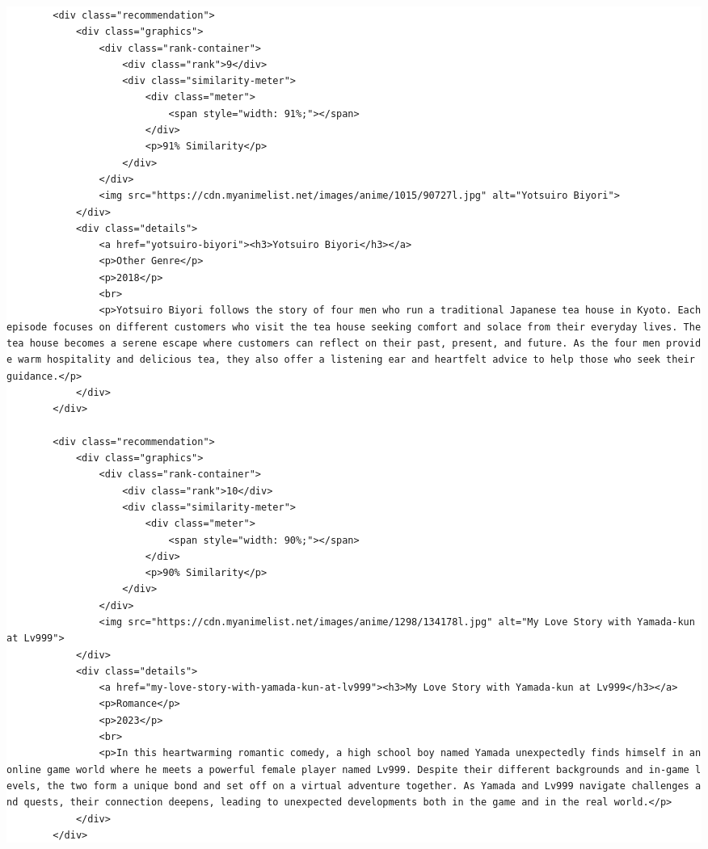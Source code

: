             <div class="recommendation">
                <div class="graphics">
                    <div class="rank-container">
                        <div class="rank">9</div>
                        <div class="similarity-meter">
                            <div class="meter">
                                <span style="width: 91%;"></span>
                            </div>
                            <p>91% Similarity</p>
                        </div>
                    </div>
                    <img src="https://cdn.myanimelist.net/images/anime/1015/90727l.jpg" alt="Yotsuiro Biyori">
                </div>
                <div class="details">
                    <a href="yotsuiro-biyori"><h3>Yotsuiro Biyori</h3></a>
                    <p>Other Genre</p>
                    <p>2018</p>
                    <br>
                    <p>Yotsuiro Biyori follows the story of four men who run a traditional Japanese tea house in Kyoto. Each episode focuses on different customers who visit the tea house seeking comfort and solace from their everyday lives. The tea house becomes a serene escape where customers can reflect on their past, present, and future. As the four men provide warm hospitality and delicious tea, they also offer a listening ear and heartfelt advice to help those who seek their guidance.</p>
                </div>
            </div>

            <div class="recommendation">
                <div class="graphics">
                    <div class="rank-container">
                        <div class="rank">10</div>
                        <div class="similarity-meter">
                            <div class="meter">
                                <span style="width: 90%;"></span>
                            </div>
                            <p>90% Similarity</p>
                        </div>
                    </div>
                    <img src="https://cdn.myanimelist.net/images/anime/1298/134178l.jpg" alt="My Love Story with Yamada-kun at Lv999">
                </div>
                <div class="details">
                    <a href="my-love-story-with-yamada-kun-at-lv999"><h3>My Love Story with Yamada-kun at Lv999</h3></a>
                    <p>Romance</p>
                    <p>2023</p>
                    <br>
                    <p>In this heartwarming romantic comedy, a high school boy named Yamada unexpectedly finds himself in an online game world where he meets a powerful female player named Lv999. Despite their different backgrounds and in-game levels, the two form a unique bond and set off on a virtual adventure together. As Yamada and Lv999 navigate challenges and quests, their connection deepens, leading to unexpected developments both in the game and in the real world.</p>
                </div>
            </div>
